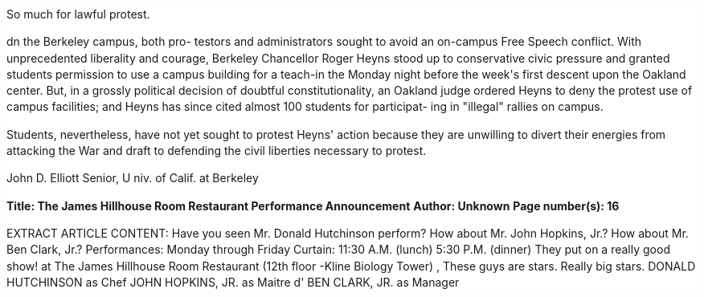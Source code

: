 So much for lawful protest. 

dn the Berkeley campus, both pro-
testors and administrators sought to 
avoid an on-campus Free Speech conflict. 
With unprecedented liberality and 
courage, Berkeley Chancellor Roger 
Heyns stood up to conservative civic 
pressure and granted students permission 
to use a campus building for a teach-in 
the Monday night before the week's first 
descent upon the Oakland center. But, 
in a grossly political decision of doubtful 
constitutionality, an Oakland judge 
ordered Heyns to deny the protest use 
of campus facilities; and Heyns has since 
cited almost 100 students for participat-
ing in "illegal" rallies on campus. 

Students, nevertheless, have not yet 
sought to protest Heyns' action because 
they are unwilling to divert their energies 
from attacking the War and draft to 
defending the civil liberties necessary 
to protest. 

John D. Elliott 
Senior, U niv. of 
Calif. at Berkeley 



**Title: The James Hillhouse Room Restaurant Performance Announcement**
**Author: Unknown**
**Page number(s): 16**

EXTRACT ARTICLE CONTENT:
Have you seen Mr. Donald Hutchinson perform? 
How about Mr. John Hopkins, Jr.? 
How about Mr. Ben Clark, Jr.? 
Performances: 
Monday through Friday 
Curtain: 
11:30 A.M. (lunch) 
5:30 P.M. (dinner) 
They put on a really good show! 
at 
The James Hillhouse Room Restaurant 
(12th floor -Kline Biology Tower) , 
These guys are stars. 
Really big stars. 
DONALD HUTCHINSON 
as Chef 
JOHN HOPKINS, JR. 
as Maitre d' 
BEN CLARK, JR. 
as Manager 

